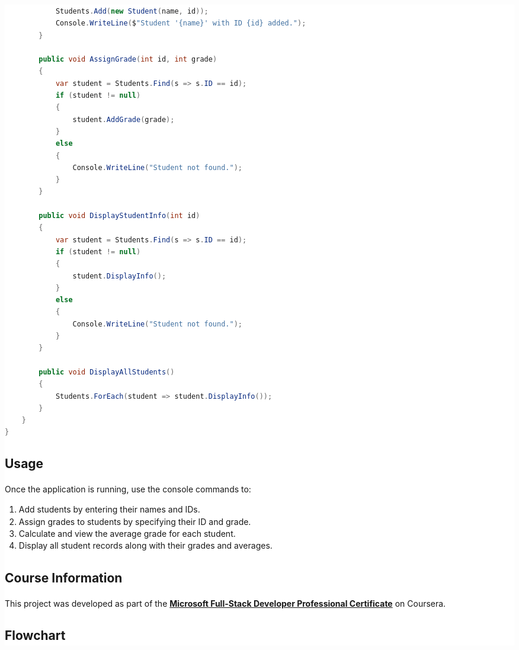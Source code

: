 ```csharp
            Students.Add(new Student(name, id));
            Console.WriteLine($"Student '{name}' with ID {id} added.");
        }

        public void AssignGrade(int id, int grade)
        {
            var student = Students.Find(s => s.ID == id);
            if (student != null)
            {
                student.AddGrade(grade);
            }
            else
            {
                Console.WriteLine("Student not found.");
            }
        }

        public void DisplayStudentInfo(int id)
        {
            var student = Students.Find(s => s.ID == id);
            if (student != null)
            {
                student.DisplayInfo();
            }
            else
            {
                Console.WriteLine("Student not found.");
            }
        }

        public void DisplayAllStudents()
        {
            Students.ForEach(student => student.DisplayInfo());
        }
    }
}
```

## Usage
Once the application is running, use the console commands to:
1. Add students by entering their names and IDs.
2. Assign grades to students by specifying their ID and grade.
3. Calculate and view the average grade for each student.
4. Display all student records along with their grades and averages.

## Course Information
This project was developed as part of the **[Microsoft Full-Stack Developer Professional Certificate](https://www.coursera.org/professional-certificates/microsoft-full-stack-developer)** on Coursera.

## Flowchart

